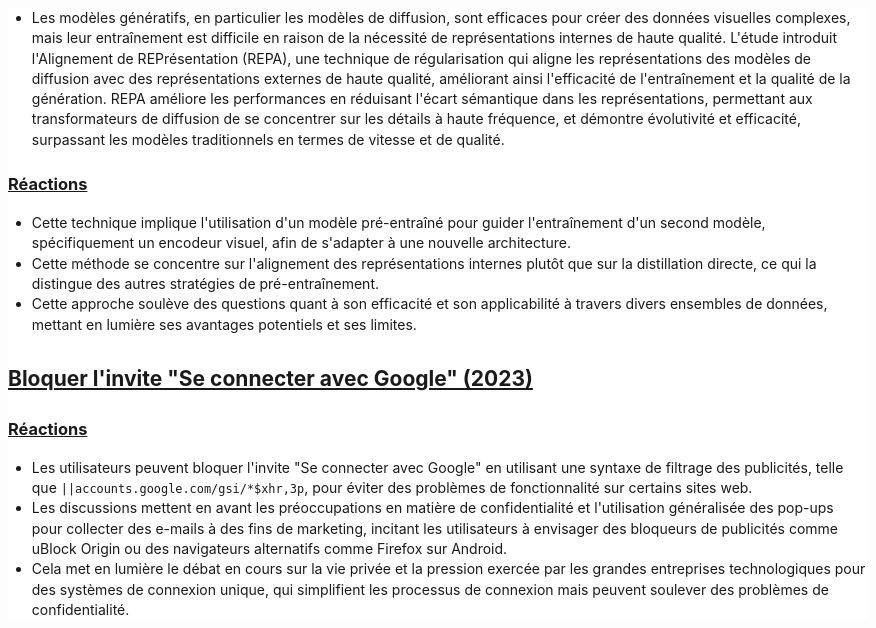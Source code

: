 - Les modèles génératifs, en particulier les modèles de diffusion, sont efficaces pour créer des données visuelles complexes, mais leur entraînement est difficile en raison de la nécessité de représentations internes de haute qualité. L'étude introduit l'Alignement de REPrésentation (REPA), une technique de régularisation qui aligne les représentations des modèles de diffusion avec des représentations externes de haute qualité, améliorant ainsi l'efficacité de l'entraînement et la qualité de la génération. REPA améliore les performances en réduisant l'écart sémantique dans les représentations, permettant aux transformateurs de diffusion de se concentrer sur les détails à haute fréquence, et démontre évolutivité et efficacité, surpassant les modèles traditionnels en termes de vitesse et de qualité.

### [Réactions](https://news.ycombinator.com/item?id=41832579)

- Cette technique implique l'utilisation d'un modèle pré-entraîné pour guider l'entraînement d'un second modèle, spécifiquement un encodeur visuel, afin de s'adapter à une nouvelle architecture.
- Cette méthode se concentre sur l'alignement des représentations internes plutôt que sur la distillation directe, ce qui la distingue des autres stratégies de pré-entraînement.
- Cette approche soulève des questions quant à son efficacité et son applicabilité à travers divers ensembles de données, mettant en lumière ses avantages potentiels et ses limites.

## [Bloquer l'invite "Se connecter avec Google" (2023)](https://superuser.com/questions/1773208/how-can-i-block-the-sign-in-with-google-prompt-on-websites)

### [Réactions](https://news.ycombinator.com/item?id=41835217)

- Les utilisateurs peuvent bloquer l'invite "Se connecter avec Google" en utilisant une syntaxe de filtrage des publicités, telle que `||accounts.google.com/gsi/*$xhr,3p`, pour éviter des problèmes de fonctionnalité sur certains sites web.
- Les discussions mettent en avant les préoccupations en matière de confidentialité et l'utilisation généralisée des pop-ups pour collecter des e-mails à des fins de marketing, incitant les utilisateurs à envisager des bloqueurs de publicités comme uBlock Origin ou des navigateurs alternatifs comme Firefox sur Android.
- Cela met en lumière le débat en cours sur la vie privée et la pression exercée par les grandes entreprises technologiques pour des systèmes de connexion unique, qui simplifient les processus de connexion mais peuvent soulever des problèmes de confidentialité.

<head>
  <meta property="og:title" content="Huly – Plateforme de gestion de projet open-source" />
  <meta property="og:type" content="website" />
  <meta property="og:image" content="https://og.cho.sh/api/og/?title=Huly%20%E2%80%93%20Plateforme%20de%20gestion%20de%20projet%20open-source&subheading=lundi%2014%20octobre%202024%3A%20R%C3%A9sum%C3%A9%20de%20Hacker%20News" />
</head>
